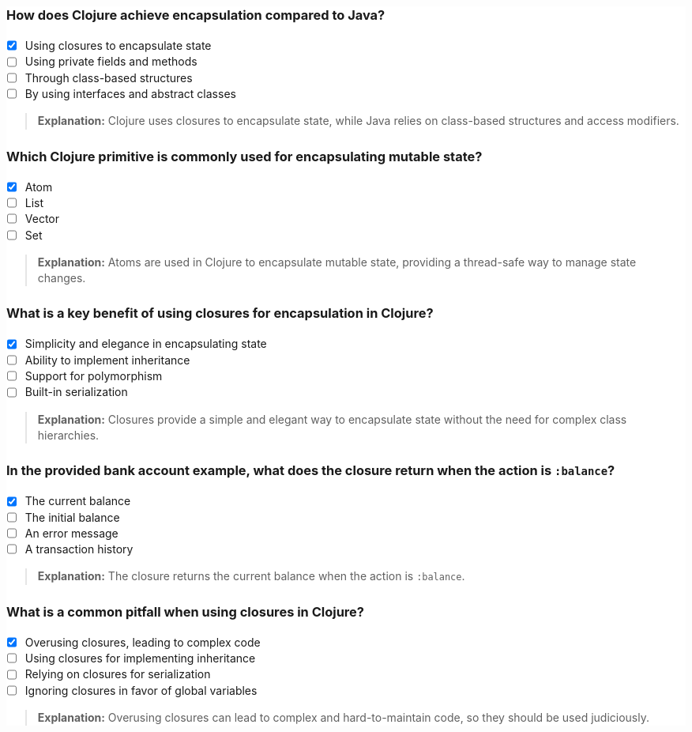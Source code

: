 ### How does Clojure achieve encapsulation compared to Java?

- [x] Using closures to encapsulate state
- [ ] Using private fields and methods
- [ ] Through class-based structures
- [ ] By using interfaces and abstract classes

> **Explanation:** Clojure uses closures to encapsulate state, while Java relies on class-based structures and access modifiers.

### Which Clojure primitive is commonly used for encapsulating mutable state?

- [x] Atom
- [ ] List
- [ ] Vector
- [ ] Set

> **Explanation:** Atoms are used in Clojure to encapsulate mutable state, providing a thread-safe way to manage state changes.

### What is a key benefit of using closures for encapsulation in Clojure?

- [x] Simplicity and elegance in encapsulating state
- [ ] Ability to implement inheritance
- [ ] Support for polymorphism
- [ ] Built-in serialization

> **Explanation:** Closures provide a simple and elegant way to encapsulate state without the need for complex class hierarchies.

### In the provided bank account example, what does the closure return when the action is `:balance`?

- [x] The current balance
- [ ] The initial balance
- [ ] An error message
- [ ] A transaction history

> **Explanation:** The closure returns the current balance when the action is `:balance`.

### What is a common pitfall when using closures in Clojure?

- [x] Overusing closures, leading to complex code
- [ ] Using closures for implementing inheritance
- [ ] Relying on closures for serialization
- [ ] Ignoring closures in favor of global variables

> **Explanation:** Overusing closures can lead to complex and hard-to-maintain code, so they should be used judiciously.
